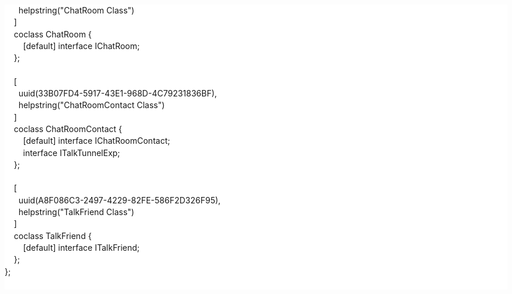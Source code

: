 &nbsp;&nbsp;&nbsp;&nbsp;&nbsp; helpstring("ChatRoom Class")<br />
&nbsp;&nbsp;&nbsp; ]<br />
&nbsp;&nbsp;&nbsp; coclass ChatRoom {<br />
&nbsp;&nbsp;&nbsp;&nbsp;&nbsp;&nbsp;&nbsp; [default] interface IChatRoom;<br />
&nbsp;&nbsp;&nbsp; };<br />
<br />
&nbsp;&nbsp;&nbsp; [<br />
&nbsp;&nbsp;&nbsp;&nbsp;&nbsp; uuid(33B07FD4-5917-43E1-968D-4C79231836BF),<br />
&nbsp;&nbsp;&nbsp;&nbsp;&nbsp; helpstring("ChatRoomContact Class")<br />
&nbsp;&nbsp;&nbsp; ]<br />
&nbsp;&nbsp;&nbsp; coclass ChatRoomContact {<br />
&nbsp;&nbsp;&nbsp;&nbsp;&nbsp;&nbsp;&nbsp; [default] interface IChatRoomContact;<br />
&nbsp;&nbsp;&nbsp;&nbsp;&nbsp;&nbsp;&nbsp; interface ITalkTunnelExp;<br />
&nbsp;&nbsp;&nbsp; };<br />
<br />
&nbsp;&nbsp;&nbsp; [<br />
&nbsp;&nbsp;&nbsp;&nbsp;&nbsp; uuid(A8F086C3-2497-4229-82FE-586F2D326F95),<br />
&nbsp;&nbsp;&nbsp;&nbsp;&nbsp; helpstring("TalkFriend Class")<br />
&nbsp;&nbsp;&nbsp; ]<br />
&nbsp;&nbsp;&nbsp; coclass TalkFriend {<br />
&nbsp;&nbsp;&nbsp;&nbsp;&nbsp;&nbsp;&nbsp; [default] interface ITalkFriend;<br />
&nbsp;&nbsp;&nbsp; };<br />
};<br />
<br />
